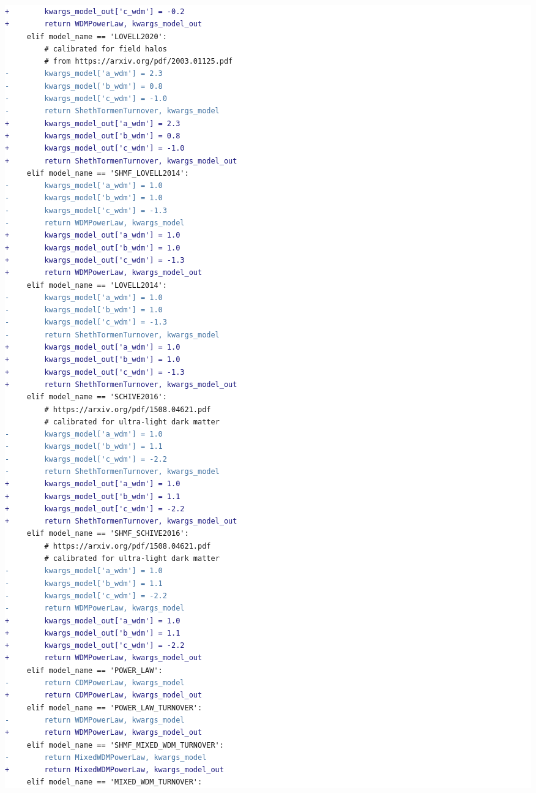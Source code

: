 ```diff
+        kwargs_model_out['c_wdm'] = -0.2
+        return WDMPowerLaw, kwargs_model_out
     elif model_name == 'LOVELL2020':
         # calibrated for field halos
         # from https://arxiv.org/pdf/2003.01125.pdf
-        kwargs_model['a_wdm'] = 2.3
-        kwargs_model['b_wdm'] = 0.8
-        kwargs_model['c_wdm'] = -1.0
-        return ShethTormenTurnover, kwargs_model
+        kwargs_model_out['a_wdm'] = 2.3
+        kwargs_model_out['b_wdm'] = 0.8
+        kwargs_model_out['c_wdm'] = -1.0
+        return ShethTormenTurnover, kwargs_model_out
     elif model_name == 'SHMF_LOVELL2014':
-        kwargs_model['a_wdm'] = 1.0
-        kwargs_model['b_wdm'] = 1.0
-        kwargs_model['c_wdm'] = -1.3
-        return WDMPowerLaw, kwargs_model
+        kwargs_model_out['a_wdm'] = 1.0
+        kwargs_model_out['b_wdm'] = 1.0
+        kwargs_model_out['c_wdm'] = -1.3
+        return WDMPowerLaw, kwargs_model_out
     elif model_name == 'LOVELL2014':
-        kwargs_model['a_wdm'] = 1.0
-        kwargs_model['b_wdm'] = 1.0
-        kwargs_model['c_wdm'] = -1.3
-        return ShethTormenTurnover, kwargs_model
+        kwargs_model_out['a_wdm'] = 1.0
+        kwargs_model_out['b_wdm'] = 1.0
+        kwargs_model_out['c_wdm'] = -1.3
+        return ShethTormenTurnover, kwargs_model_out
     elif model_name == 'SCHIVE2016':
         # https://arxiv.org/pdf/1508.04621.pdf
         # calibrated for ultra-light dark matter
-        kwargs_model['a_wdm'] = 1.0
-        kwargs_model['b_wdm'] = 1.1
-        kwargs_model['c_wdm'] = -2.2
-        return ShethTormenTurnover, kwargs_model
+        kwargs_model_out['a_wdm'] = 1.0
+        kwargs_model_out['b_wdm'] = 1.1
+        kwargs_model_out['c_wdm'] = -2.2
+        return ShethTormenTurnover, kwargs_model_out
     elif model_name == 'SHMF_SCHIVE2016':
         # https://arxiv.org/pdf/1508.04621.pdf
         # calibrated for ultra-light dark matter
-        kwargs_model['a_wdm'] = 1.0
-        kwargs_model['b_wdm'] = 1.1
-        kwargs_model['c_wdm'] = -2.2
-        return WDMPowerLaw, kwargs_model
+        kwargs_model_out['a_wdm'] = 1.0
+        kwargs_model_out['b_wdm'] = 1.1
+        kwargs_model_out['c_wdm'] = -2.2
+        return WDMPowerLaw, kwargs_model_out
     elif model_name == 'POWER_LAW':
-        return CDMPowerLaw, kwargs_model
+        return CDMPowerLaw, kwargs_model_out
     elif model_name == 'POWER_LAW_TURNOVER':
-        return WDMPowerLaw, kwargs_model
+        return WDMPowerLaw, kwargs_model_out
     elif model_name == 'SHMF_MIXED_WDM_TURNOVER':
-        return MixedWDMPowerLaw, kwargs_model
+        return MixedWDMPowerLaw, kwargs_model_out
     elif model_name == 'MIXED_WDM_TURNOVER':
```